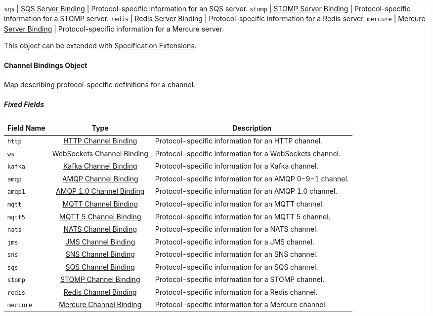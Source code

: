 <a name="serverBindingsObjectSQS"></a>`sqs` | [SQS Server Binding](https://github.com/asyncapi/bindings/blob/master/sqs#server) | Protocol-specific information for an SQS server.
<a name="serverBindingsObjectSTOMP"></a>`stomp` | [STOMP Server Binding](https://github.com/asyncapi/bindings/blob/master/stomp#server) | Protocol-specific information for a STOMP server.
<a name="serverBindingsObjectRedis"></a>`redis` | [Redis Server Binding](https://github.com/asyncapi/bindings/blob/master/redis#server) | Protocol-specific information for a Redis server.
<a name="serverBindingsObjectMercure"></a>`mercure` | [Mercure Server Binding](https://github.com/asyncapi/bindings/blob/master/mercure#server) | Protocol-specific information for a Mercure server.

This object can be extended with [Specification Extensions](#specificationExtensions).



#### <a name="channelBindingsObject"></a>Channel Bindings Object

Map describing protocol-specific definitions for a channel.

##### Fixed Fields

Field Name | Type | Description
---|:---:|---
<a name="channelBindingsObjectHTTP"></a>`http` | [HTTP Channel Binding](https://github.com/asyncapi/bindings/blob/master/http/README.md#channel) | Protocol-specific information for an HTTP channel.
<a name="channelBindingsObjectWebSockets"></a>`ws` | [WebSockets Channel Binding](https://github.com/asyncapi/bindings/blob/master/websockets/README.md#channel) | Protocol-specific information for a WebSockets channel.
<a name="channelBindingsObjectKafka"></a>`kafka` | [Kafka Channel Binding](https://github.com/asyncapi/bindings/blob/master/kafka/README.md#channel) | Protocol-specific information for a Kafka channel.
<a name="channelBindingsObjectAMQP"></a>`amqp` | [AMQP Channel Binding](https://github.com/asyncapi/bindings/blob/master/amqp/README.md#channel) | Protocol-specific information for an AMQP 0-9-1 channel.
<a name="channelBindingsObjectAMQP1"></a>`amqp1` | [AMQP 1.0 Channel Binding](https://github.com/asyncapi/bindings/blob/master/amqp1/README.md#channel) | Protocol-specific information for an AMQP 1.0 channel.
<a name="channelBindingsObjectMQTT"></a>`mqtt` | [MQTT Channel Binding](https://github.com/asyncapi/bindings/blob/master/mqtt/README.md#channel) | Protocol-specific information for an MQTT channel.
<a name="channelBindingsObjectMQTT5"></a>`mqtt5` | [MQTT 5 Channel Binding](https://github.com/asyncapi/bindings/blob/master/mqtt5#channel) | Protocol-specific information for an MQTT 5 channel.
<a name="channelBindingsObjectNATS"></a>`nats` | [NATS Channel Binding](https://github.com/asyncapi/bindings/blob/master/nats/README.md#channel) | Protocol-specific information for a NATS channel.
<a name="channelBindingsObjectJMS"></a>`jms` | [JMS Channel Binding](https://github.com/asyncapi/bindings/blob/master/jms/README.md#channel) | Protocol-specific information for a JMS channel.
<a name="channelBindingsObjectSNS"></a>`sns` | [SNS Channel Binding](https://github.com/asyncapi/bindings/blob/master/sns/README.md#channel) | Protocol-specific information for an SNS channel.
<a name="channelBindingsObjectSQS"></a>`sqs` | [SQS Channel Binding](https://github.com/asyncapi/bindings/blob/master/sqs/README.md#channel) | Protocol-specific information for an SQS channel.
<a name="channelBindingsObjectSTOMP"></a>`stomp` | [STOMP Channel Binding](https://github.com/asyncapi/bindings/blob/master/stomp/README.md#channel) | Protocol-specific information for a STOMP channel.
<a name="channelBindingsObjectRedis"></a>`redis` | [Redis Channel Binding](https://github.com/asyncapi/bindings/blob/master/redis#channel) | Protocol-specific information for a Redis channel.
<a name="channelBindingsObjectMercure"></a>`mercure` | [Mercure Channel Binding](https://github.com/asyncapi/bindings/blob/master/mercure#channel) | Protocol-specific information for a Mercure channel.
